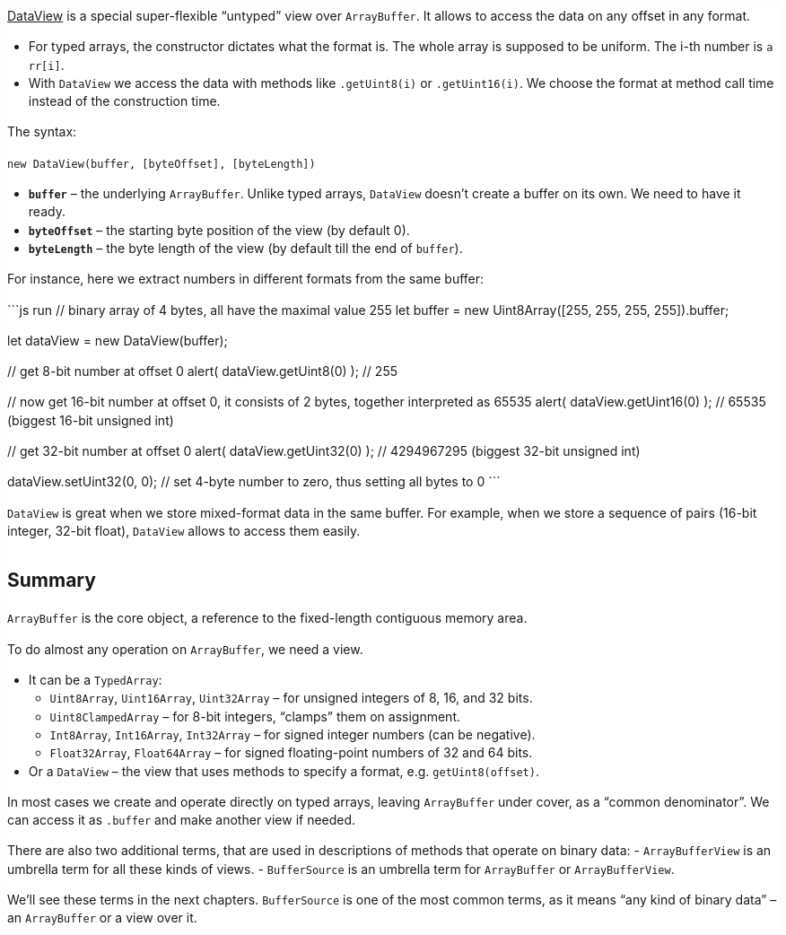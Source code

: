 [DataView](mdn:/JavaScript/Reference/Global_Objects/DataView) is a special super-flexible “untyped” view over `ArrayBuffer`. It allows to access the data on any offset in any format.

- For typed arrays, the constructor dictates what the format is. The whole array is supposed to be uniform. The i-th number is `arr[i]`.
- With `DataView` we access the data with methods like `.getUint8(i)` or `.getUint16(i)`. We choose the format at method call time instead of the construction time.

The syntax:

    new DataView(buffer, [byteOffset], [byteLength])

- **`buffer`** – the underlying `ArrayBuffer`. Unlike typed arrays, `DataView` doesn’t create a buffer on its own. We need to have it ready.
- **`byteOffset`** – the starting byte position of the view (by default 0).
- **`byteLength`** – the byte length of the view (by default till the end of `buffer`).

For instance, here we extract numbers in different formats from the same buffer:

\`\`\`js run // binary array of 4 bytes, all have the maximal value 255 let buffer = new Uint8Array(\[255, 255, 255, 255\]).buffer;

let dataView = new DataView(buffer);

// get 8-bit number at offset 0 alert( dataView.getUint8(0) ); // 255

// now get 16-bit number at offset 0, it consists of 2 bytes, together interpreted as 65535 alert( dataView.getUint16(0) ); // 65535 (biggest 16-bit unsigned int)

// get 32-bit number at offset 0 alert( dataView.getUint32(0) ); // 4294967295 (biggest 32-bit unsigned int)

dataView.setUint32(0, 0); // set 4-byte number to zero, thus setting all bytes to 0 \`\`\`

`DataView` is great when we store mixed-format data in the same buffer. For example, when we store a sequence of pairs (16-bit integer, 32-bit float), `DataView` allows to access them easily.

## Summary

`ArrayBuffer` is the core object, a reference to the fixed-length contiguous memory area.

To do almost any operation on `ArrayBuffer`, we need a view.

- It can be a `TypedArray`:
  - `Uint8Array`, `Uint16Array`, `Uint32Array` – for unsigned integers of 8, 16, and 32 bits.
  - `Uint8ClampedArray` – for 8-bit integers, “clamps” them on assignment.
  - `Int8Array`, `Int16Array`, `Int32Array` – for signed integer numbers (can be negative).
  - `Float32Array`, `Float64Array` – for signed floating-point numbers of 32 and 64 bits.
- Or a `DataView` – the view that uses methods to specify a format, e.g. `getUint8(offset)`.

In most cases we create and operate directly on typed arrays, leaving `ArrayBuffer` under cover, as a “common denominator”. We can access it as `.buffer` and make another view if needed.

There are also two additional terms, that are used in descriptions of methods that operate on binary data: - `ArrayBufferView` is an umbrella term for all these kinds of views. - `BufferSource` is an umbrella term for `ArrayBuffer` or `ArrayBufferView`.

We’ll see these terms in the next chapters. `BufferSource` is one of the most common terms, as it means “any kind of binary data” – an `ArrayBuffer` or a view over it.
